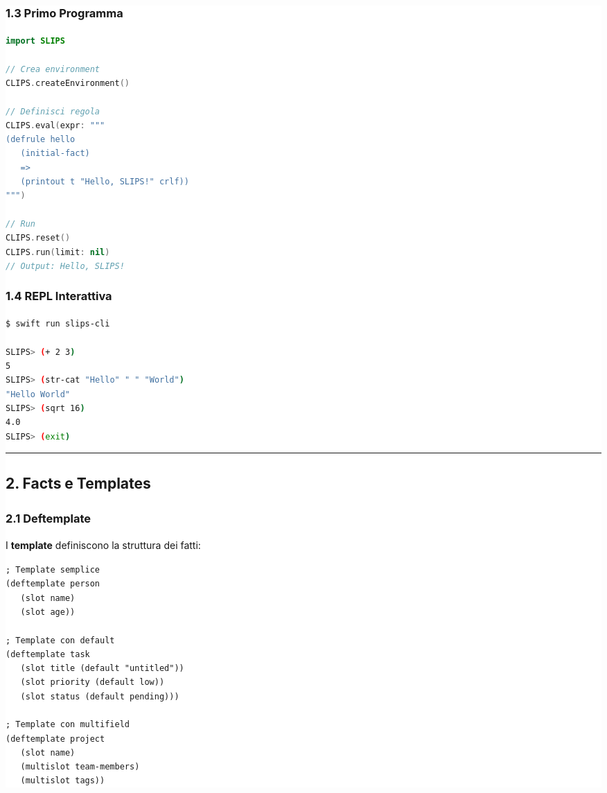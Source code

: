 ### 1.3 Primo Programma

```swift
import SLIPS

// Crea environment
CLIPS.createEnvironment()

// Definisci regola
CLIPS.eval(expr: """
(defrule hello
   (initial-fact)
   =>
   (printout t "Hello, SLIPS!" crlf))
""")

// Run
CLIPS.reset()
CLIPS.run(limit: nil)
// Output: Hello, SLIPS!
```

### 1.4 REPL Interattiva

```bash
$ swift run slips-cli

SLIPS> (+ 2 3)
5
SLIPS> (str-cat "Hello" " " "World")
"Hello World"
SLIPS> (sqrt 16)
4.0
SLIPS> (exit)
```

---

## 2. Facts e Templates

### 2.1 Deftemplate

I **template** definiscono la struttura dei fatti:

```clp
; Template semplice
(deftemplate person
   (slot name)
   (slot age))

; Template con default
(deftemplate task
   (slot title (default "untitled"))
   (slot priority (default low))
   (slot status (default pending)))

; Template con multifield
(deftemplate project
   (slot name)
   (multislot team-members)
   (multislot tags))
```

